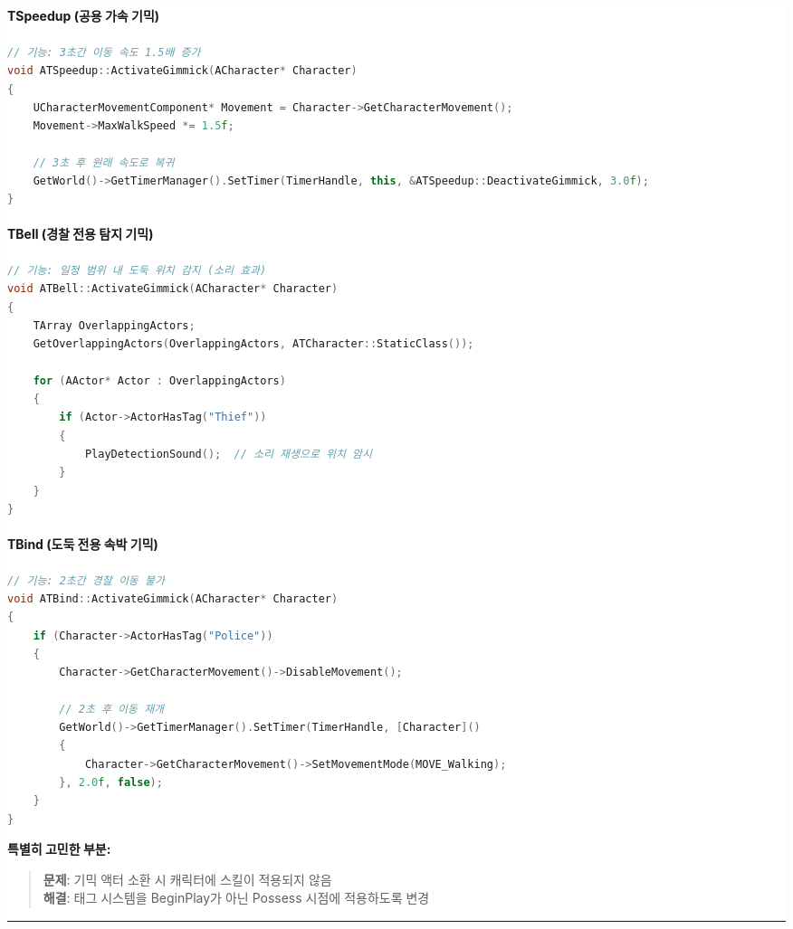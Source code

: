 #### **TSpeedup** (공용 가속 기믹)
```cpp
// 기능: 3초간 이동 속도 1.5배 증가
void ATSpeedup::ActivateGimmick(ACharacter* Character)
{
    UCharacterMovementComponent* Movement = Character->GetCharacterMovement();
    Movement->MaxWalkSpeed *= 1.5f;
    
    // 3초 후 원래 속도로 복귀
    GetWorld()->GetTimerManager().SetTimer(TimerHandle, this, &ATSpeedup::DeactivateGimmick, 3.0f);
}
```

#### **TBell** (경찰 전용 탐지 기믹)
```cpp
// 기능: 일정 범위 내 도둑 위치 감지 (소리 효과)
void ATBell::ActivateGimmick(ACharacter* Character)
{
    TArray OverlappingActors;
    GetOverlappingActors(OverlappingActors, ATCharacter::StaticClass());
    
    for (AActor* Actor : OverlappingActors)
    {
        if (Actor->ActorHasTag("Thief"))
        {
            PlayDetectionSound();  // 소리 재생으로 위치 암시
        }
    }
}
```

#### **TBind** (도둑 전용 속박 기믹)
```cpp
// 기능: 2초간 경찰 이동 불가
void ATBind::ActivateGimmick(ACharacter* Character)
{
    if (Character->ActorHasTag("Police"))
    {
        Character->GetCharacterMovement()->DisableMovement();
        
        // 2초 후 이동 재개
        GetWorld()->GetTimerManager().SetTimer(TimerHandle, [Character]()
        {
            Character->GetCharacterMovement()->SetMovementMode(MOVE_Walking);
        }, 2.0f, false);
    }
}
```

**특별히 고민한 부분:**
> **문제**: 기믹 액터 소환 시 캐릭터에 스킬이 적용되지 않음  
> **해결**: 태그 시스템을 BeginPlay가 아닌 Possess 시점에 적용하도록 변경

---